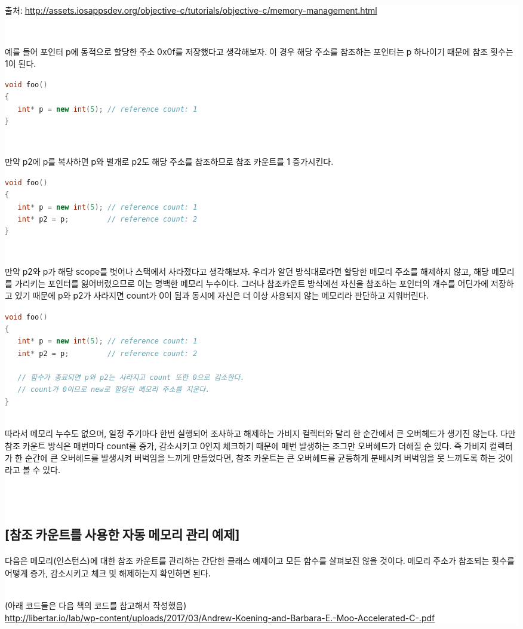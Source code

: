 
출처: http://assets.iosappsdev.org/objective-c/tutorials/objective-c/memory-management.html


<br>

예를 들어 포인터 p에 동적으로 할당한 주소 0x0f를 저장했다고 생각해보자. 이 경우 해당 주소를 참조하는 포인터는 p 하나이기 때문에 참조 횟수는 1이 된다. 

```cpp
void foo()
{
   int* p = new int(5); // reference count: 1
}
```

<br>

만약 p2에 p를 복사하면 p와 별개로 p2도 해당 주소를 참조하므로 참조 카운트를 1 증가시킨다.

```cpp
void foo()
{
   int* p = new int(5); // reference count: 1
   int* p2 = p;         // reference count: 2
}
```

<br>

만약 p2와 p가 해당 scope를 벗어나 스택에서 사라졌다고 생각해보자. 우리가 알던 방식대로라면 할당한 메모리 주소를 해제하지 않고, 해당 메모리를 가리키는 포인터를 잃어버렸으므로 이는 명백한 메모리 누수이다. 그러나 참조카운트 방식에선 자신을 참조하는 포인터의 개수를 어딘가에 저장하고 있기 때문에 p와 p2가 사라지면 count가 0이 됨과 동시에 자신은 더 이상 사용되지 않는 메모리라 판단하고 지워버린다. 

```cpp
void foo()
{
   int* p = new int(5); // reference count: 1
   int* p2 = p;         // reference count: 2
   
   // 함수가 종료되면 p와 p2는 사라지고 count 또한 0으로 감소한다.
   // count가 0이므로 new로 할당된 메모리 주소를 지운다.
}
```

<br>
따라서 메모리 누수도 없으며, 일정 주기마다 한번 실행되어 조사하고 해제하는 가비지 컬렉터와 달리 한 순간에서 큰 오버헤드가 생기진 않는다. 다만 참조 카운트 방식은 매번마다 count를 증가, 감소시키고 0인지 체크하기 때문에 매번 발생하는 조그만 오버헤드가 더해질 순 있다. 즉 가비지 컬렉터가 한 순간에 큰 오버헤드를 발생시켜 버벅임을 느끼게 만들었다면, 참조 카운트는 큰 오버헤드를 균등하게 분배시켜 버벅임을 못 느끼도록 하는 것이라고 볼 수 있다.

<br><br>    

## [참조 카운트를 사용한 자동 메모리 관리 예제]

다음은 메모리(인스턴스)에 대한 참조 카운트를 관리하는 간단한 클래스 예제이고 모든 함수를 살펴보진 않을 것이다. 메모리 주소가 참조되는 횟수를 어떻게 증가, 감소시키고 체크 및 해제하는지 확인하면 된다.

<br>(아래 코드들은 다음 책의 코드를 참고해서 작성했음)   
http://libertar.io/lab/wp-content/uploads/2017/03/Andrew-Koening-and-Barbara-E.-Moo-Accelerated-C-.pdf

